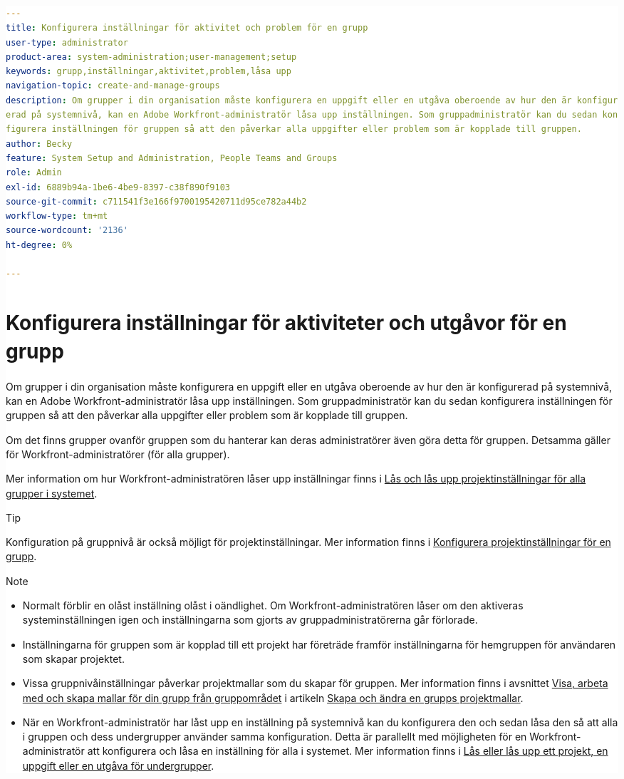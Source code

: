 ```yaml
---
title: Konfigurera inställningar för aktivitet och problem för en grupp
user-type: administrator
product-area: system-administration;user-management;setup
keywords: grupp,inställningar,aktivitet,problem,låsa upp
navigation-topic: create-and-manage-groups
description: Om grupper i din organisation måste konfigurera en uppgift eller en utgåva oberoende av hur den är konfigurerad på systemnivå, kan en Adobe Workfront-administratör låsa upp inställningen. Som gruppadministratör kan du sedan konfigurera inställningen för gruppen så att den påverkar alla uppgifter eller problem som är kopplade till gruppen.
author: Becky
feature: System Setup and Administration, People Teams and Groups
role: Admin
exl-id: 6889b94a-1be6-4be9-8397-c38f890f9103
source-git-commit: c711541f3e166f9700195420711d95ce782a44b2
workflow-type: tm+mt
source-wordcount: '2136'
ht-degree: 0%

---
```


# Konfigurera inställningar för aktiviteter och utgåvor för en grupp



Om grupper i din organisation måste konfigurera en uppgift eller en utgåva oberoende av hur den är konfigurerad på systemnivå, kan en Adobe Workfront-administratör låsa upp inställningen. Som gruppadministratör kan du sedan konfigurera inställningen för gruppen så att den påverkar alla uppgifter eller problem som är kopplade till gruppen.

Om det finns grupper ovanför gruppen som du hanterar kan deras administratörer även göra detta för gruppen. Detsamma gäller för Workfront-administratörer (för alla grupper).

Mer information om hur Workfront-administratören låser upp inställningar finns i [Lås och lås upp projektinställningar för alla grupper i systemet](../../../administration-and-setup/set-up-workfront/configure-system-defaults/lock-or-unlock-project-preferences-for-groups-system.md).

>[!TIP]
>
>Konfiguration på gruppnivå är också möjligt för projektinställningar. Mer information finns i [Konfigurera projektinställningar för en grupp](../../../administration-and-setup/manage-groups/create-and-manage-groups/configure-project-preferences-group.md).

>[!NOTE]
>
>* Normalt förblir en olåst inställning olåst i oändlighet. Om Workfront-administratören låser om den aktiveras systeminställningen igen och inställningarna som gjorts av gruppadministratörerna går förlorade.
>* Inställningarna för gruppen som är kopplad till ett projekt har företräde framför inställningarna för hemgruppen för användaren som skapar projektet.
>* Vissa gruppnivåinställningar påverkar projektmallar som du skapar för gruppen. Mer information finns i avsnittet [Visa, arbeta med och skapa mallar för din grupp från gruppområdet](../../../administration-and-setup/manage-groups/work-with-group-objects/create-and-modify-a-groups-templates.md#view) i artikeln [Skapa och ändra en grupps projektmallar](../../../administration-and-setup/manage-groups/work-with-group-objects/create-and-modify-a-groups-templates.md).
>
>* När en Workfront-administratör har låst upp en inställning på systemnivå kan du konfigurera den och sedan låsa den så att alla i gruppen och dess undergrupper använder samma konfiguration. Detta är parallellt med möjligheten för en Workfront-administratör att konfigurera och låsa en inställning för alla i systemet. Mer information finns i [Lås eller lås upp ett projekt, en uppgift eller en utgåva för undergrupper](../../../administration-and-setup/manage-groups/create-and-manage-groups/lock-or-unlock-a-group-preference.md).